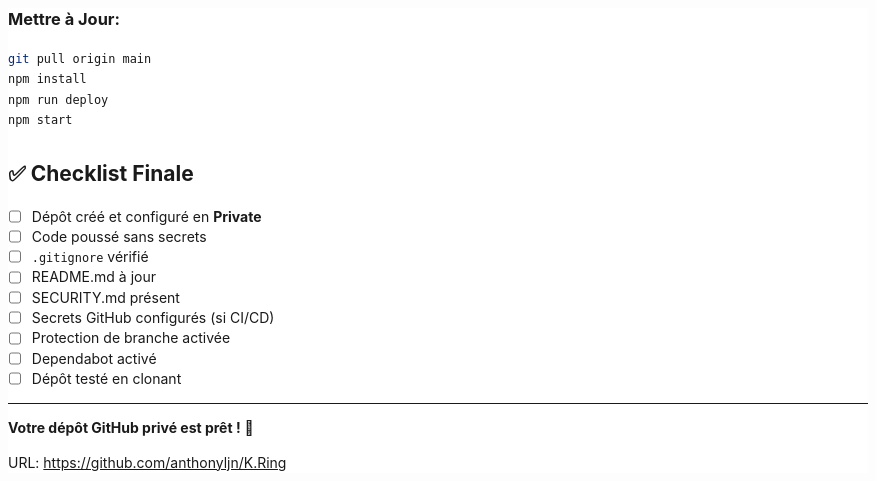 ### Mettre à Jour:

```bash
git pull origin main
npm install
npm run deploy
npm start
```

## ✅ Checklist Finale

- [ ] Dépôt créé et configuré en **Private**
- [ ] Code poussé sans secrets
- [ ] `.gitignore` vérifié
- [ ] README.md à jour
- [ ] SECURITY.md présent
- [ ] Secrets GitHub configurés (si CI/CD)
- [ ] Protection de branche activée
- [ ] Dependabot activé
- [ ] Dépôt testé en clonant

---

**Votre dépôt GitHub privé est prêt !** 🎉

URL: https://github.com/anthonyljn/K.Ring
